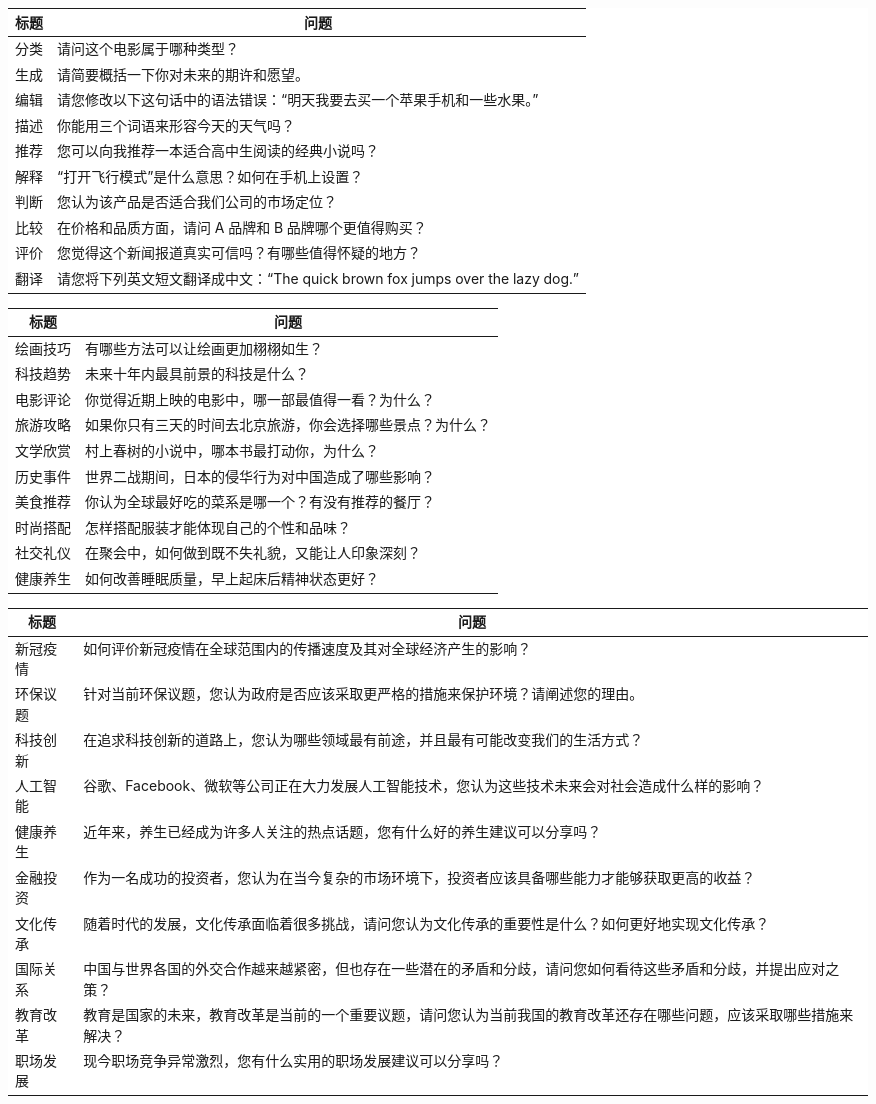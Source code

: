 | 标题 | 问题 |
| --- | --- |
| 分类 | 请问这个电影属于哪种类型？ |
| 生成 | 请简要概括一下你对未来的期许和愿望。 |
| 编辑 | 请您修改以下这句话中的语法错误：“明天我要去买一个苹果手机和一些水果。” |
| 描述 | 你能用三个词语来形容今天的天气吗？ |
| 推荐 | 您可以向我推荐一本适合高中生阅读的经典小说吗？ |
| 解释 | “打开飞行模式”是什么意思？如何在手机上设置？ |
| 判断 | 您认为该产品是否适合我们公司的市场定位？ |
| 比较 | 在价格和品质方面，请问 A 品牌和 B 品牌哪个更值得购买？ |
| 评价 | 您觉得这个新闻报道真实可信吗？有哪些值得怀疑的地方？ |
| 翻译 | 请您将下列英文短文翻译成中文：“The quick brown fox jumps over the lazy dog.” |

|标题|问题|
|-|-|
|绘画技巧|有哪些方法可以让绘画更加栩栩如生？|
|科技趋势|未来十年内最具前景的科技是什么？|
|电影评论|你觉得近期上映的电影中，哪一部最值得一看？为什么？|
|旅游攻略|如果你只有三天的时间去北京旅游，你会选择哪些景点？为什么？|
|文学欣赏|村上春树的小说中，哪本书最打动你，为什么？|
|历史事件|世界二战期间，日本的侵华行为对中国造成了哪些影响？|
|美食推荐|你认为全球最好吃的菜系是哪一个？有没有推荐的餐厅？|
|时尚搭配|怎样搭配服装才能体现自己的个性和品味？|
|社交礼仪|在聚会中，如何做到既不失礼貌，又能让人印象深刻？|
|健康养生|如何改善睡眠质量，早上起床后精神状态更好？|

|标题|问题|
|---|---|
|新冠疫情|如何评价新冠疫情在全球范围内的传播速度及其对全球经济产生的影响？|
|环保议题|针对当前环保议题，您认为政府是否应该采取更严格的措施来保护环境？请阐述您的理由。|
|科技创新|在追求科技创新的道路上，您认为哪些领域最有前途，并且最有可能改变我们的生活方式？|
|人工智能|谷歌、Facebook、微软等公司正在大力发展人工智能技术，您认为这些技术未来会对社会造成什么样的影响？|
|健康养生|近年来，养生已经成为许多人关注的热点话题，您有什么好的养生建议可以分享吗？|
|金融投资|作为一名成功的投资者，您认为在当今复杂的市场环境下，投资者应该具备哪些能力才能够获取更高的收益？|
|文化传承|随着时代的发展，文化传承面临着很多挑战，请问您认为文化传承的重要性是什么？如何更好地实现文化传承？|
|国际关系|中国与世界各国的外交合作越来越紧密，但也存在一些潜在的矛盾和分歧，请问您如何看待这些矛盾和分歧，并提出应对之策？|
|教育改革|教育是国家的未来，教育改革是当前的一个重要议题，请问您认为当前我国的教育改革还存在哪些问题，应该采取哪些措施来解决？|
|职场发展|现今职场竞争异常激烈，您有什么实用的职场发展建议可以分享吗？|

